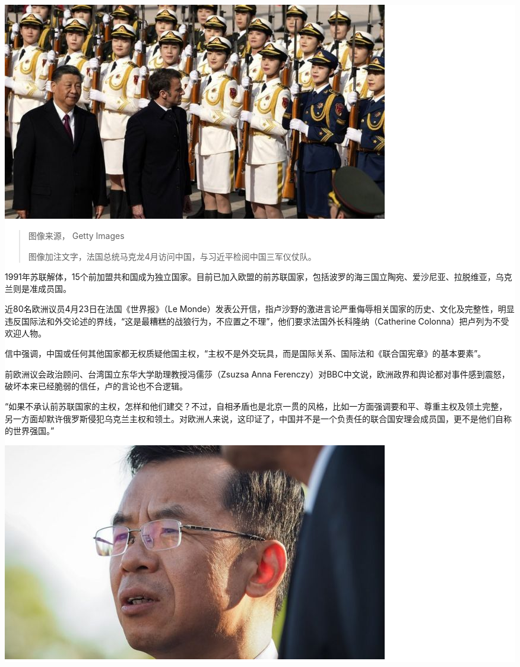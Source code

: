 ![习近平和马克龙](_129491488_gettyimages-1250816434.jpg)

> 图像来源，  Getty Images
>
> 图像加注文字，法国总统马克龙4月访问中国，与习近平检阅中国三军仪仗队。

1991年苏联解体，15个前加盟共和国成为独立国家。目前已加入欧盟的前苏联国家，包括波罗的海三国立陶宛、爱沙尼亚、拉脱维亚，乌克兰则是准成员国。

近80名欧洲议员4月23日在法国《世界报》（Le Monde）发表公开信，指卢沙野的激进言论严重侮辱相关国家的历史、文化及完整性，明显违反国际法和外交论述的界线，“这是最糟糕的战狼行为，不应置之不理”，他们要求法国外长科隆纳（Catherine Colonna）把卢列为不受欢迎人物。

信中强调，中国或任何其他国家都无权质疑他国主权，“主权不是外交玩具，而是国际关系、国际法和《联合国宪章》的基本要素”。

前欧洲议会政治顾问、台湾国立东华大学助理教授冯儒莎（Zsuzsa Anna Ferenczy）对BBC中文说，欧洲政界和舆论都对事件感到震怒，破坏本来已经脆弱的信任，卢的言论也不合逻辑。

“如果不承认前苏联国家的主权，怎样和他们建交？不过，自相矛盾也是北京一贯的风格，比如一方面强调要和平、尊重主权及领土完整，另一方面却默许俄罗斯侵犯乌克兰主权和领土。对欧洲人来说，这印证了，中国并不是一个负责任的联合国安理会成员国，更不是他们自称的世界强国。”

![中国驻法国大使卢沙野](_129491315_ffa3c0b0-cf11-4d67-a106-ec7875c47eee.jpg)
